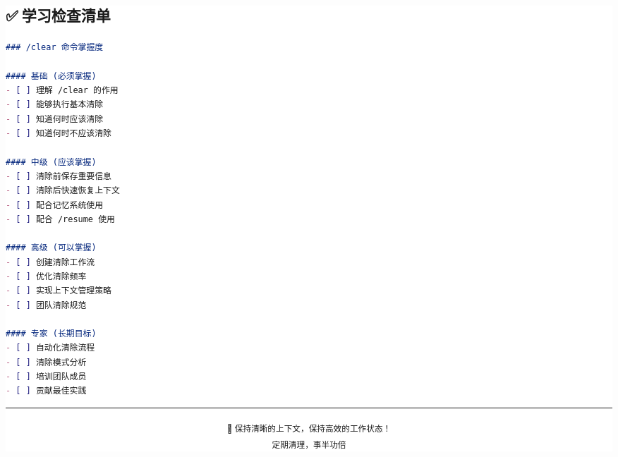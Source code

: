 
## ✅ 学习检查清单

```markdown
### /clear 命令掌握度

#### 基础 (必须掌握)
- [ ] 理解 /clear 的作用
- [ ] 能够执行基本清除
- [ ] 知道何时应该清除
- [ ] 知道何时不应该清除

#### 中级 (应该掌握)
- [ ] 清除前保存重要信息
- [ ] 清除后快速恢复上下文
- [ ] 配合记忆系统使用
- [ ] 配合 /resume 使用

#### 高级 (可以掌握)
- [ ] 创建清除工作流
- [ ] 优化清除频率
- [ ] 实现上下文管理策略
- [ ] 团队清除规范

#### 专家 (长期目标)
- [ ] 自动化清除流程
- [ ] 清除模式分析
- [ ] 培训团队成员
- [ ] 贡献最佳实践
```

---

<div align="center">
  <sub>🧹 保持清晰的上下文，保持高效的工作状态！</sub>
  <br>
  <sub>定期清理，事半功倍</sub>
</div>
